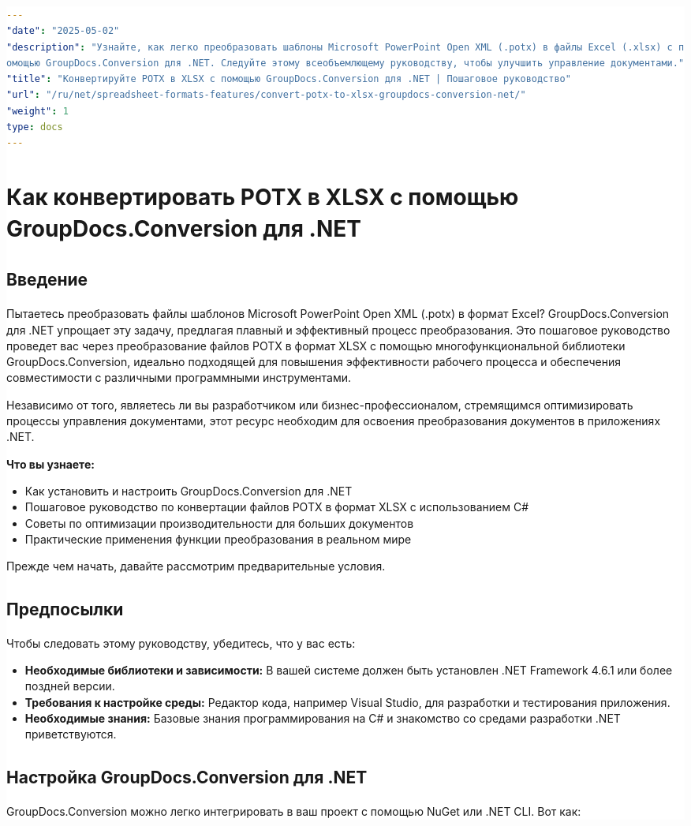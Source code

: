 ```yaml
---
"date": "2025-05-02"
"description": "Узнайте, как легко преобразовать шаблоны Microsoft PowerPoint Open XML (.potx) в файлы Excel (.xlsx) с помощью GroupDocs.Conversion для .NET. Следуйте этому всеобъемлющему руководству, чтобы улучшить управление документами."
"title": "Конвертируйте POTX в XLSX с помощью GroupDocs.Conversion для .NET | Пошаговое руководство"
"url": "/ru/net/spreadsheet-formats-features/convert-potx-to-xlsx-groupdocs-conversion-net/"
"weight": 1
type: docs
---
```

# Как конвертировать POTX в XLSX с помощью GroupDocs.Conversion для .NET

## Введение

Пытаетесь преобразовать файлы шаблонов Microsoft PowerPoint Open XML (.potx) в формат Excel? GroupDocs.Conversion для .NET упрощает эту задачу, предлагая плавный и эффективный процесс преобразования. Это пошаговое руководство проведет вас через преобразование файлов POTX в формат XLSX с помощью многофункциональной библиотеки GroupDocs.Conversion, идеально подходящей для повышения эффективности рабочего процесса и обеспечения совместимости с различными программными инструментами.

Независимо от того, являетесь ли вы разработчиком или бизнес-профессионалом, стремящимся оптимизировать процессы управления документами, этот ресурс необходим для освоения преобразования документов в приложениях .NET.

**Что вы узнаете:**
- Как установить и настроить GroupDocs.Conversion для .NET
- Пошаговое руководство по конвертации файлов POTX в формат XLSX с использованием C#
- Советы по оптимизации производительности для больших документов
- Практические применения функции преобразования в реальном мире

Прежде чем начать, давайте рассмотрим предварительные условия.

## Предпосылки

Чтобы следовать этому руководству, убедитесь, что у вас есть:
- **Необходимые библиотеки и зависимости:** В вашей системе должен быть установлен .NET Framework 4.6.1 или более поздней версии.
- **Требования к настройке среды:** Редактор кода, например Visual Studio, для разработки и тестирования приложения.
- **Необходимые знания:** Базовые знания программирования на C# и знакомство со средами разработки .NET приветствуются.

## Настройка GroupDocs.Conversion для .NET

GroupDocs.Conversion можно легко интегрировать в ваш проект с помощью NuGet или .NET CLI. Вот как:
